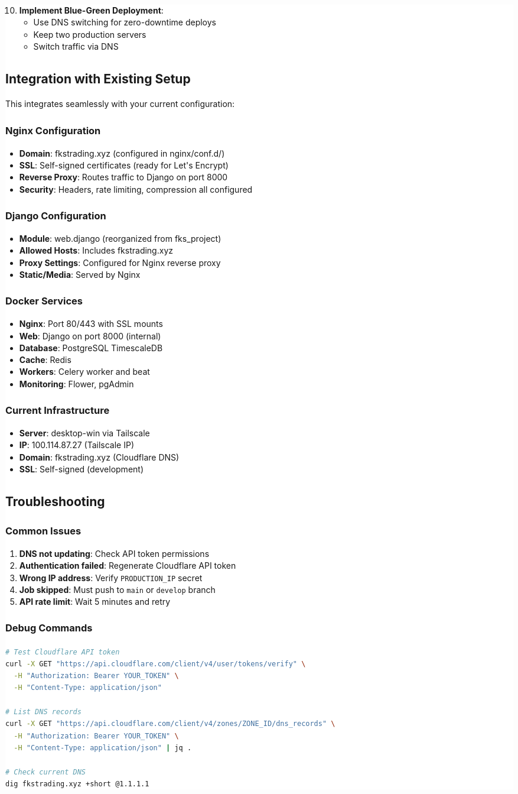 10. **Implement Blue-Green Deployment**:
    - Use DNS switching for zero-downtime deploys
    - Keep two production servers
    - Switch traffic via DNS

## Integration with Existing Setup

This integrates seamlessly with your current configuration:

### Nginx Configuration
- **Domain**: fkstrading.xyz (configured in nginx/conf.d/)
- **SSL**: Self-signed certificates (ready for Let's Encrypt)
- **Reverse Proxy**: Routes traffic to Django on port 8000
- **Security**: Headers, rate limiting, compression all configured

### Django Configuration
- **Module**: web.django (reorganized from fks_project)
- **Allowed Hosts**: Includes fkstrading.xyz
- **Proxy Settings**: Configured for Nginx reverse proxy
- **Static/Media**: Served by Nginx

### Docker Services
- **Nginx**: Port 80/443 with SSL mounts
- **Web**: Django on port 8000 (internal)
- **Database**: PostgreSQL TimescaleDB
- **Cache**: Redis
- **Workers**: Celery worker and beat
- **Monitoring**: Flower, pgAdmin

### Current Infrastructure
- **Server**: desktop-win via Tailscale
- **IP**: 100.114.87.27 (Tailscale IP)
- **Domain**: fkstrading.xyz (Cloudflare DNS)
- **SSL**: Self-signed (development)

## Troubleshooting

### Common Issues

1. **DNS not updating**: Check API token permissions
2. **Authentication failed**: Regenerate Cloudflare API token
3. **Wrong IP address**: Verify `PRODUCTION_IP` secret
4. **Job skipped**: Must push to `main` or `develop` branch
5. **API rate limit**: Wait 5 minutes and retry

### Debug Commands

```bash
# Test Cloudflare API token
curl -X GET "https://api.cloudflare.com/client/v4/user/tokens/verify" \
  -H "Authorization: Bearer YOUR_TOKEN" \
  -H "Content-Type: application/json"

# List DNS records
curl -X GET "https://api.cloudflare.com/client/v4/zones/ZONE_ID/dns_records" \
  -H "Authorization: Bearer YOUR_TOKEN" \
  -H "Content-Type: application/json" | jq .

# Check current DNS
dig fkstrading.xyz +short @1.1.1.1
```
